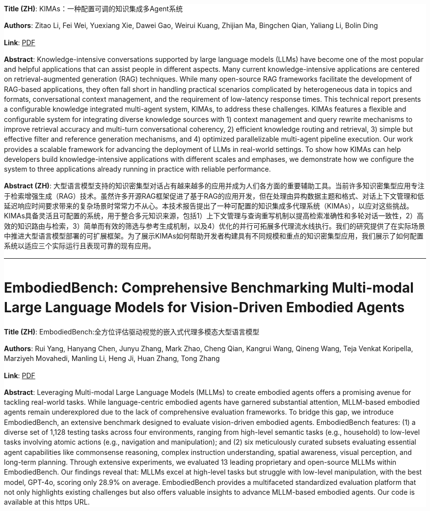 **Title (ZH)**: KIMAs：一种配置可调的知识集成多Agent系统 

**Authors**: Zitao Li, Fei Wei, Yuexiang Xie, Dawei Gao, Weirui Kuang, Zhijian Ma, Bingchen Qian, Yaliang Li, Bolin Ding  

**Link**: [PDF](https://arxiv.org/pdf/2502.09596)  

**Abstract**: Knowledge-intensive conversations supported by large language models (LLMs) have become one of the most popular and helpful applications that can assist people in different aspects. Many current knowledge-intensive applications are centered on retrieval-augmented generation (RAG) techniques. While many open-source RAG frameworks facilitate the development of RAG-based applications, they often fall short in handling practical scenarios complicated by heterogeneous data in topics and formats, conversational context management, and the requirement of low-latency response times. This technical report presents a configurable knowledge integrated multi-agent system, KIMAs, to address these challenges. KIMAs features a flexible and configurable system for integrating diverse knowledge sources with 1) context management and query rewrite mechanisms to improve retrieval accuracy and multi-turn conversational coherency, 2) efficient knowledge routing and retrieval, 3) simple but effective filter and reference generation mechanisms, and 4) optimized parallelizable multi-agent pipeline execution. Our work provides a scalable framework for advancing the deployment of LLMs in real-world settings. To show how KIMAs can help developers build knowledge-intensive applications with different scales and emphases, we demonstrate how we configure the system to three applications already running in practice with reliable performance. 

**Abstract (ZH)**: 大型语言模型支持的知识密集型对话占有越来越多的应用并成为人们各方面的重要辅助工具。当前许多知识密集型应用专注于检索增强生成（RAG）技术。虽然许多开源RAG框架促进了基于RAG的应用开发，但在处理由异构数据主题和格式、对话上下文管理和低延迟响应时间要求带来的复杂场景时常常力不从心。本技术报告提出了一种可配置的知识集成多代理系统（KIMAs），以应对这些挑战。KIMAs具备灵活且可配置的系统，用于整合多元知识来源，包括1）上下文管理与查询重写机制以提高检索准确性和多轮对话一致性，2）高效的知识路由与检索，3）简单而有效的筛选与参考生成机制，以及4）优化的并行可拓展多代理流水线执行。我们的研究提供了在实际场景中推进大型语言模型部署的可扩展框架。为了展示KIMAs如何帮助开发者构建具有不同规模和重点的知识密集型应用，我们展示了如何配置系统以适应三个实际运行且表现可靠的现有应用。 

---
# EmbodiedBench: Comprehensive Benchmarking Multi-modal Large Language Models for Vision-Driven Embodied Agents 

**Title (ZH)**: EmbodiedBench:全方位评估驱动视觉的嵌入式代理多模态大型语言模型 

**Authors**: Rui Yang, Hanyang Chen, Junyu Zhang, Mark Zhao, Cheng Qian, Kangrui Wang, Qineng Wang, Teja Venkat Koripella, Marziyeh Movahedi, Manling Li, Heng Ji, Huan Zhang, Tong Zhang  

**Link**: [PDF](https://arxiv.org/pdf/2502.09560)  

**Abstract**: Leveraging Multi-modal Large Language Models (MLLMs) to create embodied agents offers a promising avenue for tackling real-world tasks. While language-centric embodied agents have garnered substantial attention, MLLM-based embodied agents remain underexplored due to the lack of comprehensive evaluation frameworks. To bridge this gap, we introduce EmbodiedBench, an extensive benchmark designed to evaluate vision-driven embodied agents. EmbodiedBench features: (1) a diverse set of 1,128 testing tasks across four environments, ranging from high-level semantic tasks (e.g., household) to low-level tasks involving atomic actions (e.g., navigation and manipulation); and (2) six meticulously curated subsets evaluating essential agent capabilities like commonsense reasoning, complex instruction understanding, spatial awareness, visual perception, and long-term planning. Through extensive experiments, we evaluated 13 leading proprietary and open-source MLLMs within EmbodiedBench. Our findings reveal that: MLLMs excel at high-level tasks but struggle with low-level manipulation, with the best model, GPT-4o, scoring only 28.9% on average. EmbodiedBench provides a multifaceted standardized evaluation platform that not only highlights existing challenges but also offers valuable insights to advance MLLM-based embodied agents. Our code is available at this https URL. 
